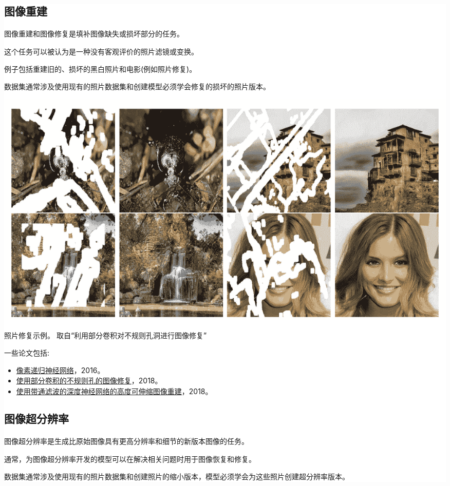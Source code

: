 ## 图像重建

图像重建和图像修复是填补图像缺失或损坏部分的任务。

这个任务可以被认为是一种没有客观评价的照片滤镜或变换。

例子包括重建旧的、损坏的黑白照片和电影(例如照片修复)。

数据集通常涉及使用现有的照片数据集和创建模型必须学会修复的损坏的照片版本。

![Example of Photo Inpainting](img/bcd0d4be679ac3615a46278d7861074d.png)

照片修复示例。
取自“利用部分卷积对不规则孔洞进行图像修复”

一些论文包括:

*   [像素递归神经网络](https://arxiv.org/abs/1601.06759)，2016。
*   [使用部分卷积的不规则孔的图像修复](https://arxiv.org/abs/1804.07723)，2018。
*   [使用带通滤波的深度神经网络的高度可伸缩图像重建](https://arxiv.org/abs/1805.03300)，2018。

## 图像超分辨率

图像超分辨率是生成比原始图像具有更高分辨率和细节的新版本图像的任务。

通常，为图像超分辨率开发的模型可以在解决相关问题时用于图像恢复和修复。

数据集通常涉及使用现有的照片数据集和创建照片的缩小版本，模型必须学会为这些照片创建超分辨率版本。
